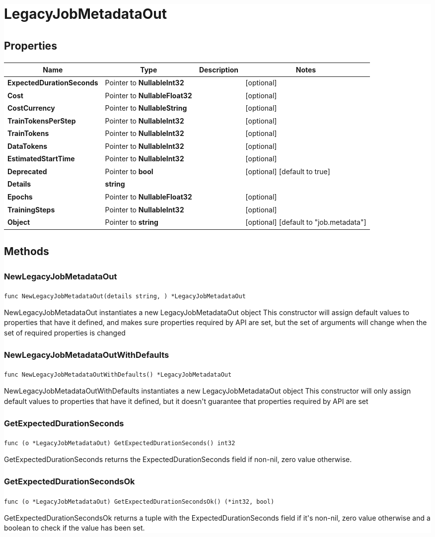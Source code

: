 # LegacyJobMetadataOut

## Properties

Name | Type | Description | Notes
------------ | ------------- | ------------- | -------------
**ExpectedDurationSeconds** | Pointer to **NullableInt32** |  | [optional] 
**Cost** | Pointer to **NullableFloat32** |  | [optional] 
**CostCurrency** | Pointer to **NullableString** |  | [optional] 
**TrainTokensPerStep** | Pointer to **NullableInt32** |  | [optional] 
**TrainTokens** | Pointer to **NullableInt32** |  | [optional] 
**DataTokens** | Pointer to **NullableInt32** |  | [optional] 
**EstimatedStartTime** | Pointer to **NullableInt32** |  | [optional] 
**Deprecated** | Pointer to **bool** |  | [optional] [default to true]
**Details** | **string** |  | 
**Epochs** | Pointer to **NullableFloat32** |  | [optional] 
**TrainingSteps** | Pointer to **NullableInt32** |  | [optional] 
**Object** | Pointer to **string** |  | [optional] [default to "job.metadata"]

## Methods

### NewLegacyJobMetadataOut

`func NewLegacyJobMetadataOut(details string, ) *LegacyJobMetadataOut`

NewLegacyJobMetadataOut instantiates a new LegacyJobMetadataOut object
This constructor will assign default values to properties that have it defined,
and makes sure properties required by API are set, but the set of arguments
will change when the set of required properties is changed

### NewLegacyJobMetadataOutWithDefaults

`func NewLegacyJobMetadataOutWithDefaults() *LegacyJobMetadataOut`

NewLegacyJobMetadataOutWithDefaults instantiates a new LegacyJobMetadataOut object
This constructor will only assign default values to properties that have it defined,
but it doesn't guarantee that properties required by API are set

### GetExpectedDurationSeconds

`func (o *LegacyJobMetadataOut) GetExpectedDurationSeconds() int32`

GetExpectedDurationSeconds returns the ExpectedDurationSeconds field if non-nil, zero value otherwise.

### GetExpectedDurationSecondsOk

`func (o *LegacyJobMetadataOut) GetExpectedDurationSecondsOk() (*int32, bool)`

GetExpectedDurationSecondsOk returns a tuple with the ExpectedDurationSeconds field if it's non-nil, zero value otherwise
and a boolean to check if the value has been set.
